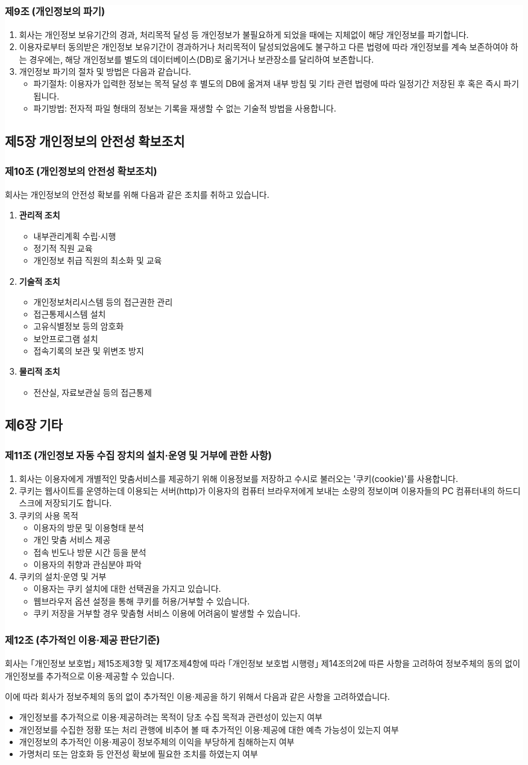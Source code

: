 ### 제9조 (개인정보의 파기)
1. 회사는 개인정보 보유기간의 경과, 처리목적 달성 등 개인정보가 불필요하게 되었을 때에는 지체없이 해당 개인정보를 파기합니다.
2. 이용자로부터 동의받은 개인정보 보유기간이 경과하거나 처리목적이 달성되었음에도 불구하고 다른 법령에 따라 개인정보를 계속 보존하여야 하는 경우에는, 해당 개인정보를 별도의 데이터베이스(DB)로 옮기거나 보관장소를 달리하여 보존합니다.
3. 개인정보 파기의 절차 및 방법은 다음과 같습니다.
   - 파기절차: 이용자가 입력한 정보는 목적 달성 후 별도의 DB에 옮겨져 내부 방침 및 기타 관련 법령에 따라 일정기간 저장된 후 혹은 즉시 파기됩니다.
   - 파기방법: 전자적 파일 형태의 정보는 기록을 재생할 수 없는 기술적 방법을 사용합니다.

## 제5장 개인정보의 안전성 확보조치

### 제10조 (개인정보의 안전성 확보조치)
회사는 개인정보의 안전성 확보를 위해 다음과 같은 조치를 취하고 있습니다.

1. **관리적 조치**
   - 내부관리계획 수립·시행
   - 정기적 직원 교육
   - 개인정보 취급 직원의 최소화 및 교육

2. **기술적 조치**
   - 개인정보처리시스템 등의 접근권한 관리
   - 접근통제시스템 설치
   - 고유식별정보 등의 암호화
   - 보안프로그램 설치
   - 접속기록의 보관 및 위변조 방지

3. **물리적 조치**
   - 전산실, 자료보관실 등의 접근통제

## 제6장 기타

### 제11조 (개인정보 자동 수집 장치의 설치·운영 및 거부에 관한 사항)
1. 회사는 이용자에게 개별적인 맞춤서비스를 제공하기 위해 이용정보를 저장하고 수시로 불러오는 '쿠키(cookie)'를 사용합니다.
2. 쿠키는 웹사이트를 운영하는데 이용되는 서버(http)가 이용자의 컴퓨터 브라우저에게 보내는 소량의 정보이며 이용자들의 PC 컴퓨터내의 하드디스크에 저장되기도 합니다.
3. 쿠키의 사용 목적
   - 이용자의 방문 및 이용형태 분석
   - 개인 맞춤 서비스 제공
   - 접속 빈도나 방문 시간 등을 분석
   - 이용자의 취향과 관심분야 파악
4. 쿠키의 설치·운영 및 거부
   - 이용자는 쿠키 설치에 대한 선택권을 가지고 있습니다.
   - 웹브라우저 옵션 설정을 통해 쿠키를 허용/거부할 수 있습니다.
   - 쿠키 저장을 거부할 경우 맞춤형 서비스 이용에 어려움이 발생할 수 있습니다.

### 제12조 (추가적인 이용·제공 판단기준)
회사는 ｢개인정보 보호법｣ 제15조제3항 및 제17조제4항에 따라 ｢개인정보 보호법 시행령｣ 제14조의2에 따른 사항을 고려하여 정보주체의 동의 없이 개인정보를 추가적으로 이용·제공할 수 있습니다.

이에 따라 회사가 정보주체의 동의 없이 추가적인 이용·제공을 하기 위해서 다음과 같은 사항을 고려하였습니다.
- 개인정보를 추가적으로 이용·제공하려는 목적이 당초 수집 목적과 관련성이 있는지 여부
- 개인정보를 수집한 정황 또는 처리 관행에 비추어 볼 때 추가적인 이용·제공에 대한 예측 가능성이 있는지 여부
- 개인정보의 추가적인 이용·제공이 정보주체의 이익을 부당하게 침해하는지 여부
- 가명처리 또는 암호화 등 안전성 확보에 필요한 조치를 하였는지 여부
